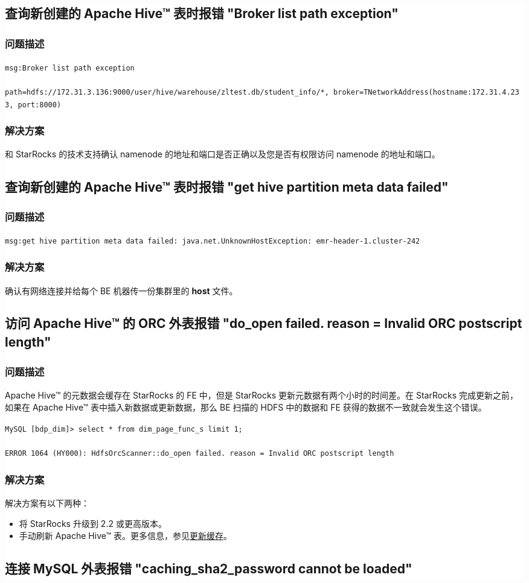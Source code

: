 ## 查询新创建的 Apache Hive™ 表时报错 "Broker list path exception"

### **问题描述**

```Plain%20Text
msg:Broker list path exception

path=hdfs://172.31.3.136:9000/user/hive/warehouse/zltest.db/student_info/*, broker=TNetworkAddress(hostname:172.31.4.233, port:8000)
```

### **解决方案**

和 StarRocks 的技术支持确认 namenode 的地址和端口是否正确以及您是否有权限访问 namenode 的地址和端口。

## 查询新创建的 Apache Hive™ 表时报错 "get hive partition meta data failed"

### **问题描述**

```Plain%20Text
msg:get hive partition meta data failed: java.net.UnknownHostException: emr-header-1.cluster-242
```

### **解决方案**

确认有网络连接并给每个 BE 机器传一份集群里的 **host** 文件。

## 访问 Apache Hive™ 的 ORC 外表报错 "do_open failed. reason = Invalid ORC postscript length"

### **问题描述**

Apache Hive™ 的元数据会缓存在 StarRocks 的 FE 中，但是 StarRocks 更新元数据有两个小时的时间差。在 StarRocks 完成更新之前，如果在 Apache Hive™ 表中插入新数据或更新数据，那么 BE 扫描的 HDFS 中的数据和 FE 获得的数据不一致就会发生这个错误。

```Plain%20Text
MySQL [bdp_dim]> select * from dim_page_func_s limit 1;

ERROR 1064 (HY000): HdfsOrcScanner::do_open failed. reason = Invalid ORC postscript length
```

### **解决方案**

解决方案有以下两种：

- 将 StarRocks 升级到 2.2 或更高版本。
- 手动刷新 Apache Hive™ 表。更多信息，参见[更新缓存](../using_starrocks/External_table#%E7%BC%93%E5%AD%98%E6%9B%B4%E6%96%B0)。

## 连接 MySQL 外表报错 "caching_sha2_password cannot be loaded"
